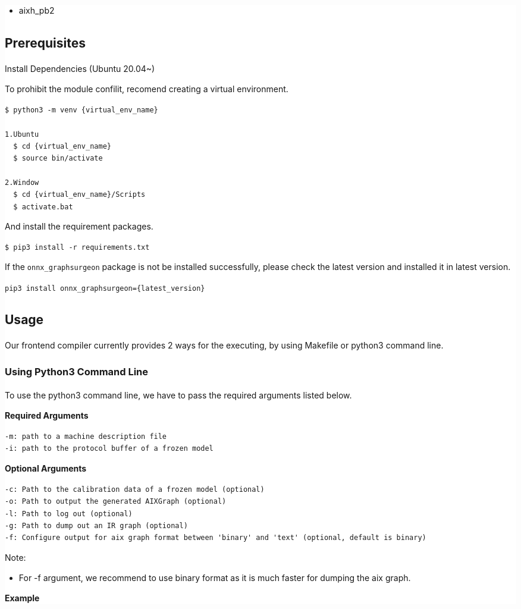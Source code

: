 * aixh_pb2

## **Prerequisites**
Install Dependencies (Ubuntu 20.04~)

To prohibit the module confilit, recomend creating a virtual environment.

```
$ python3 -m venv {virtual_env_name}

1.Ubuntu
  $ cd {virtual_env_name}
  $ source bin/activate

2.Window
  $ cd {virtual_env_name}/Scripts
  $ activate.bat
```

And install the requirement packages.
```
$ pip3 install -r requirements.txt
```
If the `onnx_graphsurgeon` package is not be installed successfully, please check the latest version and installed it in latest version.

```
pip3 install onnx_graphsurgeon={latest_version}
```
## **Usage** 
Our frontend compiler currently provides 2 ways for the executing, by using Makefile or python3 command line.

### **Using Python3 Command Line**
To use the python3 command line, we have to pass the required arguments listed below.

**Required Arguments**
    
    -m: path to a machine description file 
    -i: path to the protocol buffer of a frozen model

 **Optional Arguments**

    -c: Path to the calibration data of a frozen model (optional)
    -o: Path to output the generated AIXGraph (optional)
    -l: Path to log out (optional)
    -g: Path to dump out an IR graph (optional)
    -f: Configure output for aix graph format between 'binary' and 'text' (optional, default is binary)
  Note:

* For -f argument, we recommend to use binary format as it is much faster for dumping the aix graph.
 
 **Example**
